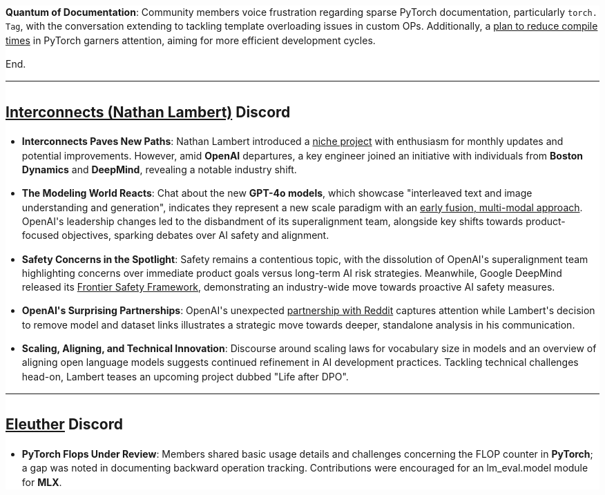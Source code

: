 **Quantum of Documentation**: Community members voice frustration regarding sparse PyTorch documentation, particularly `torch.Tag`, with the conversation extending to tackling template overloading issues in custom OPs. Additionally, a [plan to reduce compile times](https://dev-discuss.pytorch.org/t/how-to-bring-compile-time-down-to-zero-our-plans-and-direction-may-14th-edition/2089) in PyTorch garners attention, aiming for more efficient development cycles. 

End.



---



## [Interconnects (Nathan Lambert)](https://discord.com/channels/1179127597926469703) Discord

- **Interconnects Paves New Paths**: Nathan Lambert introduced a [niche project](https://www.interconnects.ai/p/f1b83a34-18cd-4507-b4b0-560902eb3275) with enthusiasm for monthly updates and potential improvements. However, amid **OpenAI** departures, a key engineer joined an initiative with individuals from **Boston Dynamics** and **DeepMind**, revealing a notable industry shift.

- **The Modeling World Reacts**: Chat about the new **GPT-4o models**, which showcase "interleaved text and image understanding and generation", indicates they represent a new scale paradigm with an [early fusion, multi-modal approach](https://x.com/armenagha/status/1791275549815648473?s=46). OpenAI's leadership changes led to the disbandment of its superalignment team, alongside key shifts towards product-focused objectives, sparking debates over AI safety and alignment.

- **Safety Concerns in the Spotlight**: Safety remains a contentious topic, with the dissolution of OpenAI's superalignment team highlighting concerns over immediate product goals versus long-term AI risk strategies. Meanwhile, Google DeepMind released its [Frontier Safety Framework](https://deepmind.google/discover/blog/introducing-the-frontier-safety-framework/), demonstrating an industry-wide move towards proactive AI safety measures.

- **OpenAI's Surprising Partnerships**: OpenAI's unexpected [partnership with Reddit](https://x.com/e0m/status/1790814866695143696?s=46) captures attention while Lambert's decision to remove model and dataset links illustrates a strategic move towards deeper, standalone analysis in his communication.

- **Scaling, Aligning, and Technical Innovation**: Discourse around scaling laws for vocabulary size in models and an overview of aligning open language models suggests continued refinement in AI development practices. Tackling technical challenges head-on, Lambert teases an upcoming project dubbed "Life after DPO".



---



## [Eleuther](https://discord.com/channels/729741769192767510) Discord

- **PyTorch Flops Under Review**: Members shared basic usage details and challenges concerning the FLOP counter in **PyTorch**; a gap was noted in documenting backward operation tracking. Contributions were encouraged for an lm_eval.model module for **MLX**.
